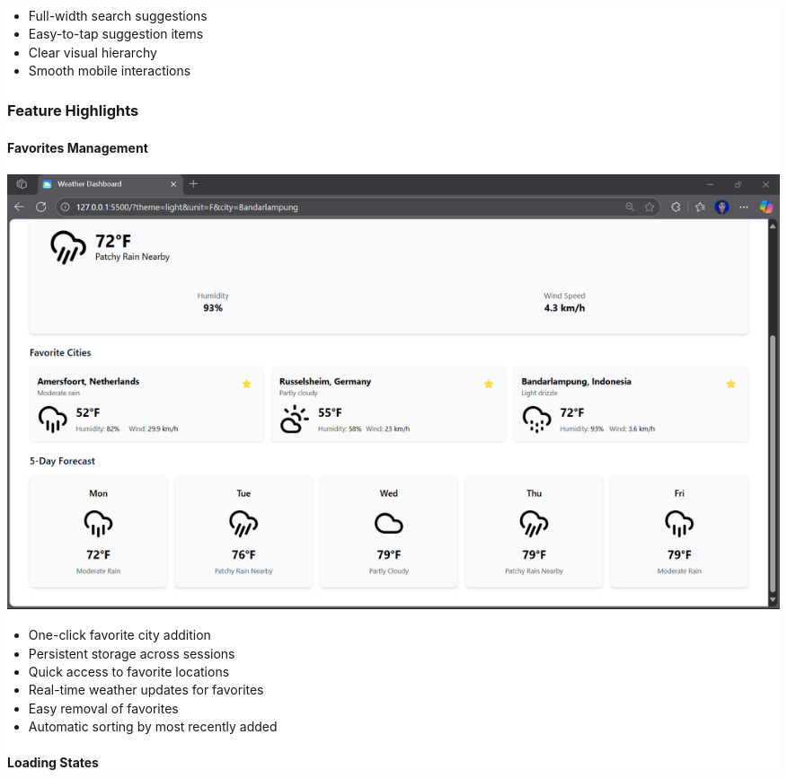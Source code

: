 - Full-width search suggestions
- Easy-to-tap suggestion items
- Clear visual hierarchy
- Smooth mobile interactions

### Feature Highlights

#### Favorites Management

![Favorites](assets/screenshots/favorite.png)

- One-click favorite city addition
- Persistent storage across sessions
- Quick access to favorite locations
- Real-time weather updates for favorites
- Easy removal of favorites
- Automatic sorting by most recently added

#### Loading States
